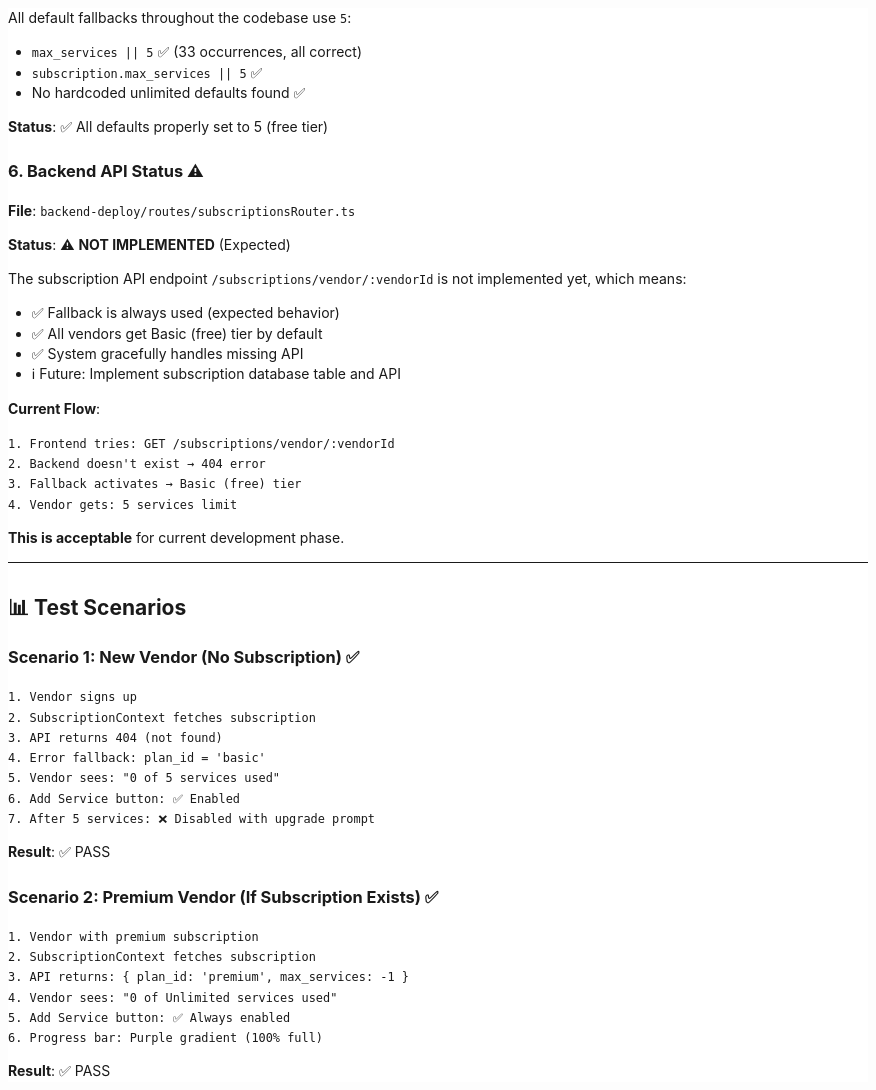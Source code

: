 All default fallbacks throughout the codebase use `5`:
- `max_services || 5` ✅ (33 occurrences, all correct)
- `subscription.max_services || 5` ✅
- No hardcoded unlimited defaults found ✅

**Status**: ✅ All defaults properly set to 5 (free tier)

### 6. Backend API Status ⚠️
**File**: `backend-deploy/routes/subscriptionsRouter.ts`

**Status**: ⚠️ **NOT IMPLEMENTED** (Expected)

The subscription API endpoint `/subscriptions/vendor/:vendorId` is not implemented yet, which means:
- ✅ Fallback is always used (expected behavior)
- ✅ All vendors get Basic (free) tier by default
- ✅ System gracefully handles missing API
- ℹ️ Future: Implement subscription database table and API

**Current Flow**:
```
1. Frontend tries: GET /subscriptions/vendor/:vendorId
2. Backend doesn't exist → 404 error
3. Fallback activates → Basic (free) tier
4. Vendor gets: 5 services limit
```

**This is acceptable** for current development phase.

---

## 📊 Test Scenarios

### Scenario 1: New Vendor (No Subscription) ✅
```
1. Vendor signs up
2. SubscriptionContext fetches subscription
3. API returns 404 (not found)
4. Error fallback: plan_id = 'basic'
5. Vendor sees: "0 of 5 services used"
6. Add Service button: ✅ Enabled
7. After 5 services: ❌ Disabled with upgrade prompt
```
**Result**: ✅ PASS

### Scenario 2: Premium Vendor (If Subscription Exists) ✅
```
1. Vendor with premium subscription
2. SubscriptionContext fetches subscription
3. API returns: { plan_id: 'premium', max_services: -1 }
4. Vendor sees: "0 of Unlimited services used"
5. Add Service button: ✅ Always enabled
6. Progress bar: Purple gradient (100% full)
```
**Result**: ✅ PASS
